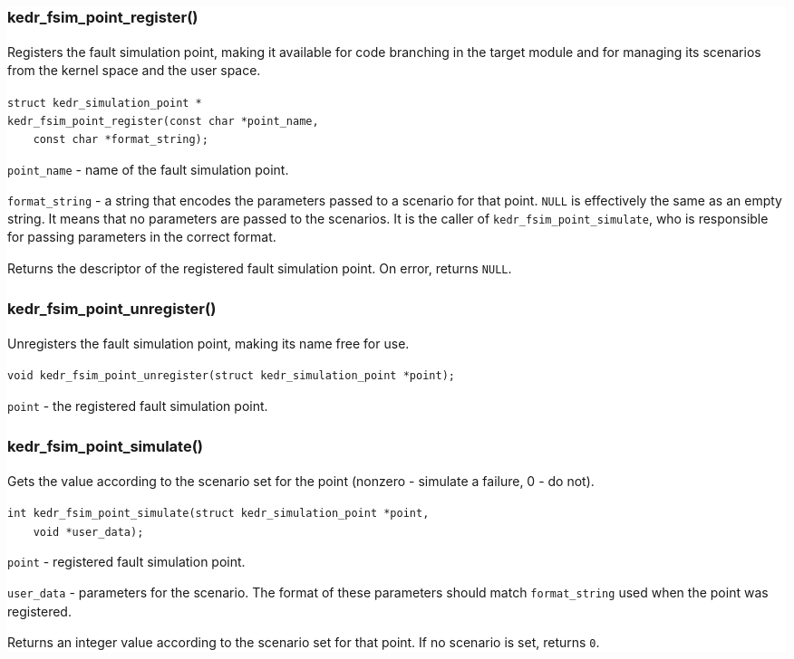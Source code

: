 
### kedr\_fsim\_point\_register() ###


Registers the fault simulation point, making it available for code branching in the target module and for managing its scenarios from the kernel space and the user space.


```
struct kedr_simulation_point *
kedr_fsim_point_register(const char *point_name,
	const char *format_string);
```


`point_name` - name of the fault simulation point.



`format_string` - a string that encodes the parameters passed to a scenario for that point. `NULL` is effectively the same as an empty string. It means that no parameters are passed to the scenarios. It is the caller of `kedr_fsim_point_simulate`, who is responsible for passing parameters in the correct format.



Returns the descriptor of the registered fault simulation point. On error, returns `NULL`.


### kedr\_fsim\_point\_unregister() ###


Unregisters the fault simulation point, making its name free for use.


```
void kedr_fsim_point_unregister(struct kedr_simulation_point *point);
```


`point` - the registered fault simulation point.


### kedr\_fsim\_point\_simulate() ###


Gets the value according to the scenario set for the point (nonzero - simulate a failure, 0 - do not).


```
int kedr_fsim_point_simulate(struct kedr_simulation_point *point,
    void *user_data);
```


`point` - registered fault simulation point.



`user_data` - parameters for the scenario. The format of these parameters should match `format_string` used when the point was registered.



Returns an integer value according to the scenario set for that point. If no scenario is set, returns `0`.

